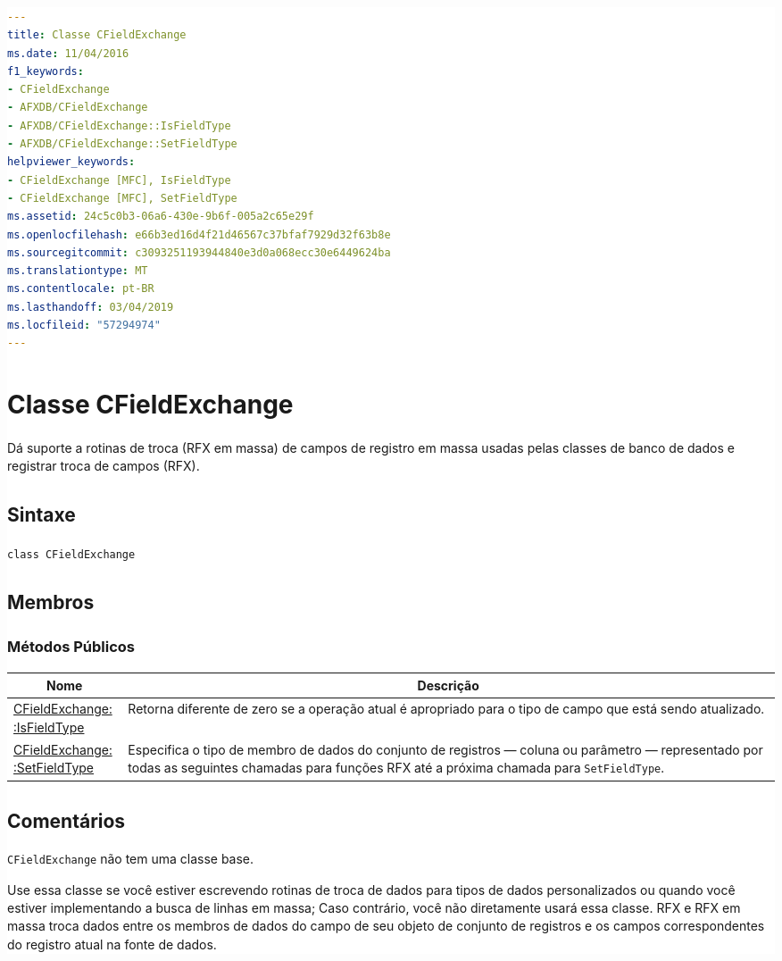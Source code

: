 ```yaml
---
title: Classe CFieldExchange
ms.date: 11/04/2016
f1_keywords:
- CFieldExchange
- AFXDB/CFieldExchange
- AFXDB/CFieldExchange::IsFieldType
- AFXDB/CFieldExchange::SetFieldType
helpviewer_keywords:
- CFieldExchange [MFC], IsFieldType
- CFieldExchange [MFC], SetFieldType
ms.assetid: 24c5c0b3-06a6-430e-9b6f-005a2c65e29f
ms.openlocfilehash: e66b3ed16d4f21d46567c37bfaf7929d32f63b8e
ms.sourcegitcommit: c3093251193944840e3d0a068ecc30e6449624ba
ms.translationtype: MT
ms.contentlocale: pt-BR
ms.lasthandoff: 03/04/2019
ms.locfileid: "57294974"
---
```

# <a name="cfieldexchange-class"></a>Classe CFieldExchange

Dá suporte a rotinas de troca (RFX em massa) de campos de registro em massa usadas pelas classes de banco de dados e registrar troca de campos (RFX).

## <a name="syntax"></a>Sintaxe

```
class CFieldExchange
```

## <a name="members"></a>Membros

### <a name="public-methods"></a>Métodos Públicos

|Nome|Descrição|
|----------|-----------------|
|[CFieldExchange::IsFieldType](#isfieldtype)|Retorna diferente de zero se a operação atual é apropriado para o tipo de campo que está sendo atualizado.|
|[CFieldExchange::SetFieldType](#setfieldtype)|Especifica o tipo de membro de dados do conjunto de registros — coluna ou parâmetro — representado por todas as seguintes chamadas para funções RFX até a próxima chamada para `SetFieldType`.|

## <a name="remarks"></a>Comentários

`CFieldExchange` não tem uma classe base.

Use essa classe se você estiver escrevendo rotinas de troca de dados para tipos de dados personalizados ou quando você estiver implementando a busca de linhas em massa; Caso contrário, você não diretamente usará essa classe. RFX e RFX em massa troca dados entre os membros de dados do campo de seu objeto de conjunto de registros e os campos correspondentes do registro atual na fonte de dados.

